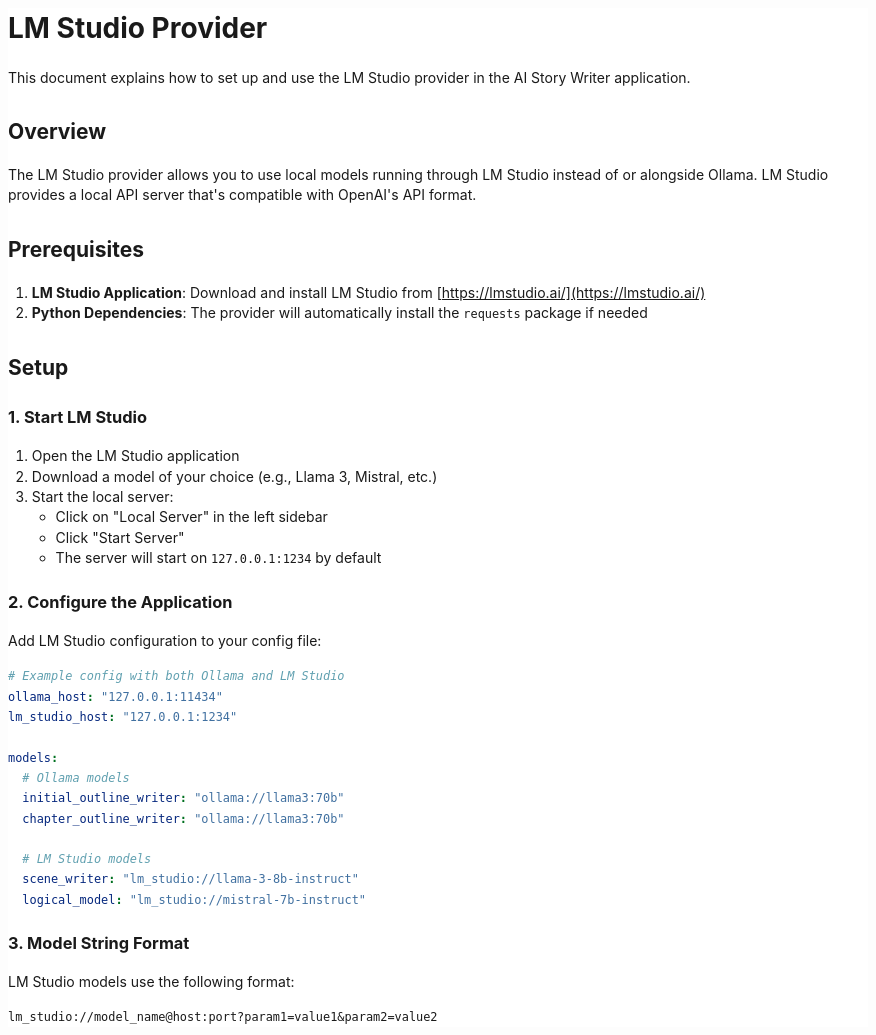 # LM Studio Provider

This document explains how to set up and use the LM Studio provider in the AI Story Writer application.

## Overview

The LM Studio provider allows you to use local models running through LM Studio instead of or alongside Ollama. LM Studio provides a local API server that's compatible with OpenAI's API format.

## Prerequisites

1. **LM Studio Application**: Download and install LM Studio from [https://lmstudio.ai/](https://lmstudio.ai/)
2. **Python Dependencies**: The provider will automatically install the `requests` package if needed

## Setup

### 1. Start LM Studio

1. Open the LM Studio application
2. Download a model of your choice (e.g., Llama 3, Mistral, etc.)
3. Start the local server:
   - Click on "Local Server" in the left sidebar
   - Click "Start Server"
   - The server will start on `127.0.0.1:1234` by default

### 2. Configure the Application

Add LM Studio configuration to your config file:

```yaml
# Example config with both Ollama and LM Studio
ollama_host: "127.0.0.1:11434"
lm_studio_host: "127.0.0.1:1234"

models:
  # Ollama models
  initial_outline_writer: "ollama://llama3:70b"
  chapter_outline_writer: "ollama://llama3:70b"
  
  # LM Studio models
  scene_writer: "lm_studio://llama-3-8b-instruct"
  logical_model: "lm_studio://mistral-7b-instruct"
```

### 3. Model String Format

LM Studio models use the following format:
```
lm_studio://model_name@host:port?param1=value1&param2=value2
```
